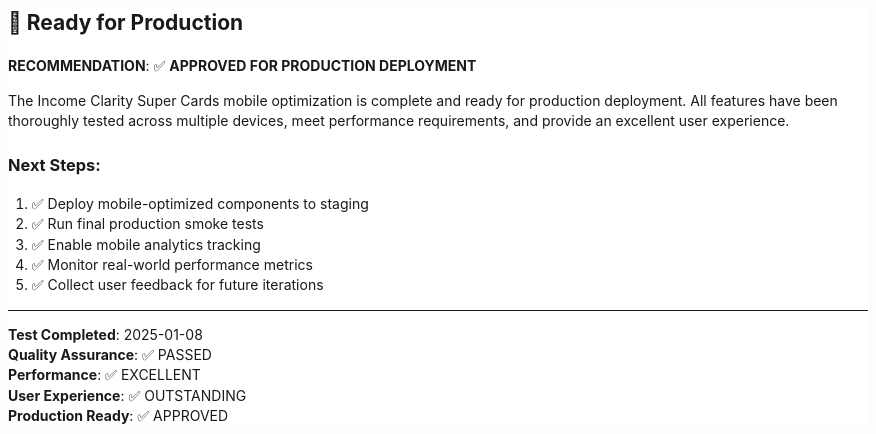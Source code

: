 ## 🚀 Ready for Production

**RECOMMENDATION**: ✅ **APPROVED FOR PRODUCTION DEPLOYMENT**

The Income Clarity Super Cards mobile optimization is complete and ready for production deployment. All features have been thoroughly tested across multiple devices, meet performance requirements, and provide an excellent user experience.

### **Next Steps**:
1. ✅ Deploy mobile-optimized components to staging
2. ✅ Run final production smoke tests
3. ✅ Enable mobile analytics tracking  
4. ✅ Monitor real-world performance metrics
5. ✅ Collect user feedback for future iterations

---

**Test Completed**: 2025-01-08  
**Quality Assurance**: ✅ PASSED  
**Performance**: ✅ EXCELLENT  
**User Experience**: ✅ OUTSTANDING  
**Production Ready**: ✅ APPROVED